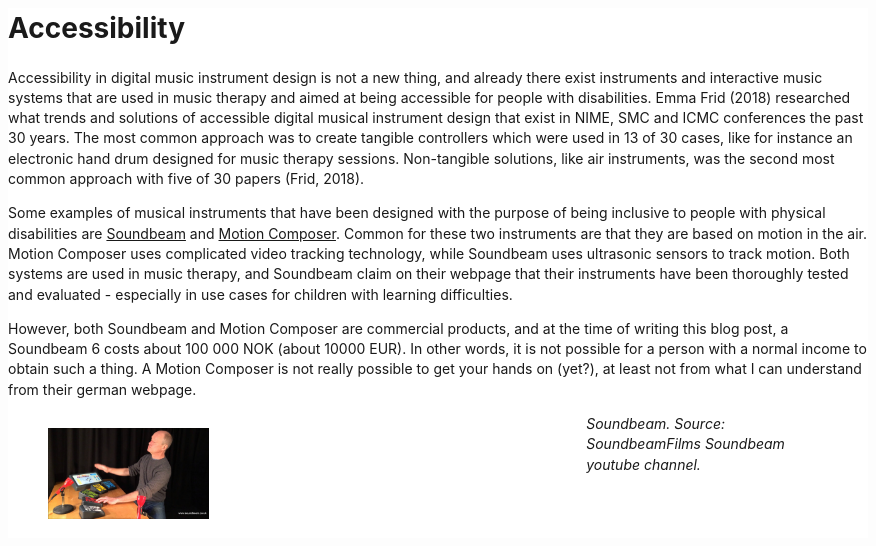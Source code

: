 # Accessibility
Accessibility in digital music instrument design is not a new thing, and already there exist instruments and interactive music systems that are used in music therapy and aimed at being accessible for people with disabilities. Emma Frid (2018) researched what trends and solutions of accessible digital musical instrument design that exist in NIME, SMC and ICMC conferences the past 30 years. The most common approach was to create tangible controllers which were used in 13 of 30 cases, like for instance an electronic hand drum designed for music therapy sessions. Non-tangible solutions, like air instruments, was the second most common approach with five of 30 papers (Frid, 2018).

Some examples of musical instruments that have been designed with the purpose of being inclusive to people with physical disabilities are [Soundbeam](https://www.soundbeam.co.uk/) and [Motion Composer](http://motioncomposer.de/). Common for these two instruments are that they are based on motion in the air. Motion Composer uses complicated video tracking technology, while Soundbeam uses ultrasonic sensors to track motion. Both systems are used in music therapy, and Soundbeam claim on their webpage that their instruments have been thoroughly tested and evaluated - especially in use cases for children with learning difficulties.

However, both Soundbeam and Motion Composer are commercial products, and at the time of writing this blog post, a Soundbeam 6 costs about 100 000 NOK (about 10000 EUR). In other words, it is not possible for a person with a normal income to obtain such a thing. A Motion Composer is not really possible to get your hands on (yet?), at least not from what I can understand from their german webpage.


<figure>
  <div style="display:flex;">

   <img src="/assets/image/2021_12_13_fractionmari_soundbeam.jpg" alt="Soundbeam" title="Soundbeam" width="30%" /><br>
  <figcaption> <i>Soundbeam. Source: SoundbeamFilms Soundbeam youtube channel. </i> </figcaption>